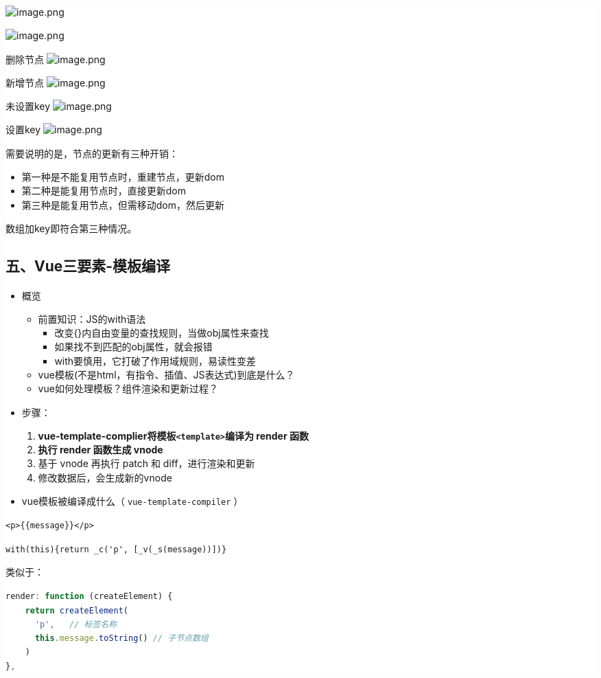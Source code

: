 ![image.png](https://p9-juejin.byteimg.com/tos-cn-i-k3u1fbpfcp/e62d8912026f4bbf9f1975de26b8de73~tplv-k3u1fbpfcp-watermark.image)

![image.png](https://p9-juejin.byteimg.com/tos-cn-i-k3u1fbpfcp/ad12f271b8484572b14e32048fbba20f~tplv-k3u1fbpfcp-watermark.image)

删除节点
![image.png](https://p9-juejin.byteimg.com/tos-cn-i-k3u1fbpfcp/4f94f32ebd3040c9bec27350e554f8cf~tplv-k3u1fbpfcp-watermark.image)

新增节点
![image.png](https://p3-juejin.byteimg.com/tos-cn-i-k3u1fbpfcp/5bdb95ad733f414f9542a5ebb4ec9175~tplv-k3u1fbpfcp-watermark.image)

未设置key
![image.png](https://p1-juejin.byteimg.com/tos-cn-i-k3u1fbpfcp/027885ad98f7446d8eefa107c481c6a7~tplv-k3u1fbpfcp-watermark.image)

设置key
![image.png](https://p3-juejin.byteimg.com/tos-cn-i-k3u1fbpfcp/50d9e7701ad14f779de617fb3368fc3c~tplv-k3u1fbpfcp-watermark.image)

需要说明的是，节点的更新有三种开销：

- 第一种是不能复用节点时，重建节点，更新dom
- 第二种是能复用节点时，直接更新dom
- 第三种是能复用节点，但需移动dom，然后更新

数组加key即符合第三种情况。

## 五、Vue三要素-模板编译
- 概览
    - 前置知识：JS的with语法
        - 改变{}内自由变量的查找规则，当做obj属性来查找
        - 如果找不到匹配的obj属性，就会报错
        - with要慎用，它打破了作用域规则，易读性变差
    - vue模板(不是html，有指令、插值、JS表达式)到底是什么？
    - vue如何处理模板？组件渲染和更新过程？
- 步骤：
    1. **vue-template-complier将模板`<template>`编译为 render 函数**
    2. **执行 render 函数生成 vnode**
    3. 基于 vnode 再执行 patch 和 diff，进行渲染和更新
    4. 修改数据后，会生成新的vnode
    
- vue模板被编译成什么（ `vue-template-compiler` ）

`<p>{{message}}</p>`

`with(this){return _c('p', [_v(_s(message))])}`

类似于：

```js
render: function (createElement) {
    return createElement(
      'p',   // 标签名称
      this.message.toString() // 子节点数组
    )
},
```

